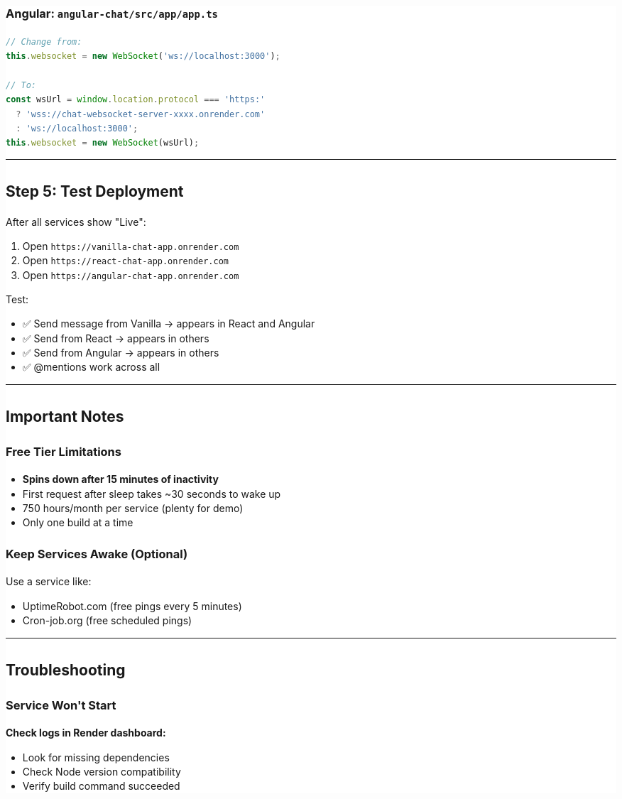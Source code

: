### Angular: `angular-chat/src/app/app.ts`
```typescript
// Change from:
this.websocket = new WebSocket('ws://localhost:3000');

// To:
const wsUrl = window.location.protocol === 'https:'
  ? 'wss://chat-websocket-server-xxxx.onrender.com'
  : 'ws://localhost:3000';
this.websocket = new WebSocket(wsUrl);
```

---

## Step 5: Test Deployment

After all services show "Live":

1. Open `https://vanilla-chat-app.onrender.com`
2. Open `https://react-chat-app.onrender.com`
3. Open `https://angular-chat-app.onrender.com`

Test:
- ✅ Send message from Vanilla → appears in React and Angular
- ✅ Send from React → appears in others
- ✅ Send from Angular → appears in others
- ✅ @mentions work across all

---

## Important Notes

### Free Tier Limitations
- **Spins down after 15 minutes of inactivity**
- First request after sleep takes ~30 seconds to wake up
- 750 hours/month per service (plenty for demo)
- Only one build at a time

### Keep Services Awake (Optional)
Use a service like:
- UptimeRobot.com (free pings every 5 minutes)
- Cron-job.org (free scheduled pings)

---

## Troubleshooting

### Service Won't Start
**Check logs in Render dashboard:**
- Look for missing dependencies
- Check Node version compatibility
- Verify build command succeeded
